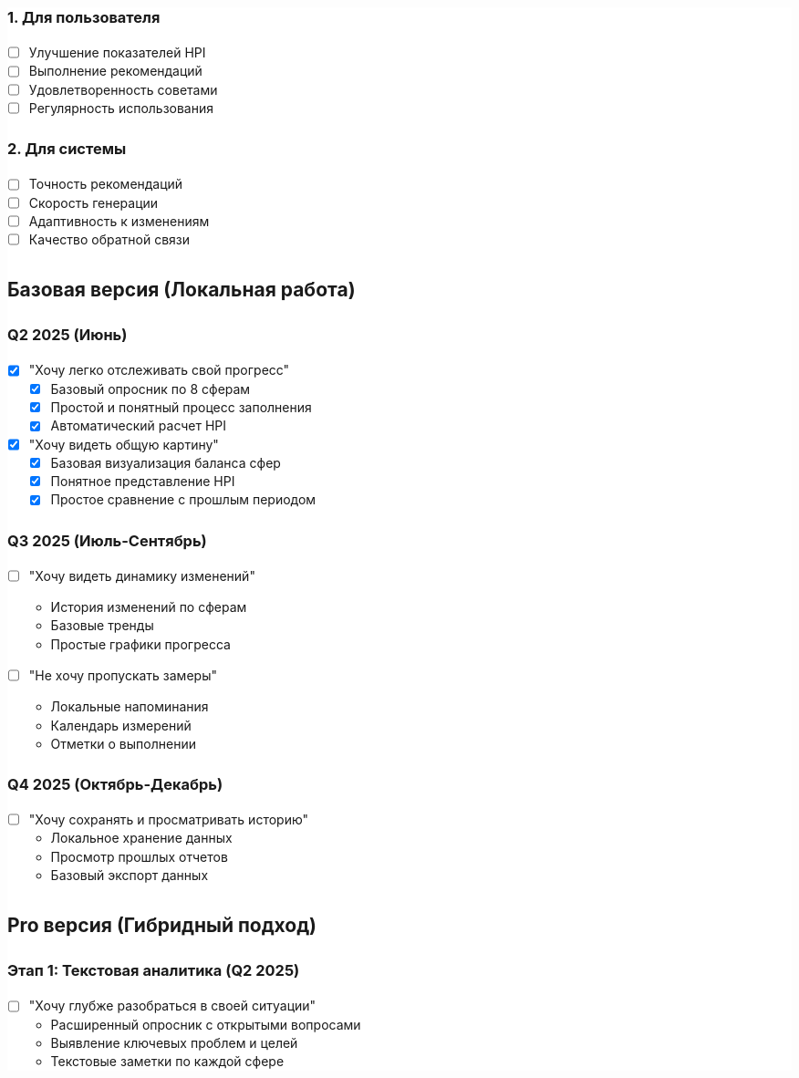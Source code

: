 ### 1. Для пользователя
- [ ] Улучшение показателей HPI
- [ ] Выполнение рекомендаций
- [ ] Удовлетворенность советами
- [ ] Регулярность использования

### 2. Для системы
- [ ] Точность рекомендаций
- [ ] Скорость генерации
- [ ] Адаптивность к изменениям
- [ ] Качество обратной связи

## Базовая версия (Локальная работа)

### Q2 2025 (Июнь)
- [x] "Хочу легко отслеживать свой прогресс"
  * [x] Базовый опросник по 8 сферам
  * [x] Простой и понятный процесс заполнения
  * [x] Автоматический расчет HPI

- [x] "Хочу видеть общую картину"
  * [x] Базовая визуализация баланса сфер
  * [x] Понятное представление HPI
  * [x] Простое сравнение с прошлым периодом

### Q3 2025 (Июль-Сентябрь)
- [ ] "Хочу видеть динамику изменений"
  * История изменений по сферам
  * Базовые тренды
  * Простые графики прогресса

- [ ] "Не хочу пропускать замеры"
  * Локальные напоминания
  * Календарь измерений
  * Отметки о выполнении

### Q4 2025 (Октябрь-Декабрь)
- [ ] "Хочу сохранять и просматривать историю"
  * Локальное хранение данных
  * Просмотр прошлых отчетов
  * Базовый экспорт данных

## Pro версия (Гибридный подход)

### Этап 1: Текстовая аналитика (Q2 2025)
- [ ] "Хочу глубже разобраться в своей ситуации"
  * Расширенный опросник с открытыми вопросами
  * Выявление ключевых проблем и целей
  * Текстовые заметки по каждой сфере
